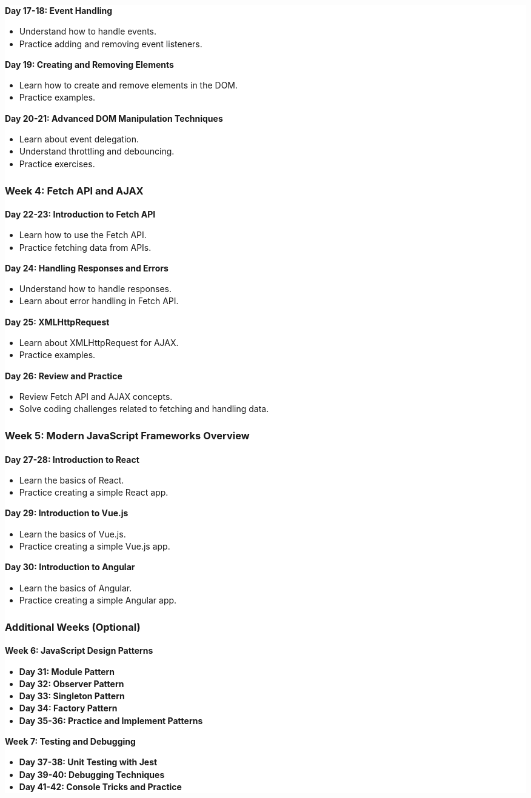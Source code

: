 **Day 17-18: Event Handling**
- Understand how to handle events.
- Practice adding and removing event listeners.

**Day 19: Creating and Removing Elements**
- Learn how to create and remove elements in the DOM.
- Practice examples.

**Day 20-21: Advanced DOM Manipulation Techniques**
- Learn about event delegation.
- Understand throttling and debouncing.
- Practice exercises.

### Week 4: Fetch API and AJAX
**Day 22-23: Introduction to Fetch API**
- Learn how to use the Fetch API.
- Practice fetching data from APIs.

**Day 24: Handling Responses and Errors**
- Understand how to handle responses.
- Learn about error handling in Fetch API.

**Day 25: XMLHttpRequest**
- Learn about XMLHttpRequest for AJAX.
- Practice examples.

**Day 26: Review and Practice**
- Review Fetch API and AJAX concepts.
- Solve coding challenges related to fetching and handling data.

### Week 5: Modern JavaScript Frameworks Overview
**Day 27-28: Introduction to React**
- Learn the basics of React.
- Practice creating a simple React app.

**Day 29: Introduction to Vue.js**
- Learn the basics of Vue.js.
- Practice creating a simple Vue.js app.

**Day 30: Introduction to Angular**
- Learn the basics of Angular.
- Practice creating a simple Angular app.

### Additional Weeks (Optional)
**Week 6: JavaScript Design Patterns**
- **Day 31: Module Pattern**
- **Day 32: Observer Pattern**
- **Day 33: Singleton Pattern**
- **Day 34: Factory Pattern**
- **Day 35-36: Practice and Implement Patterns**

**Week 7: Testing and Debugging**
- **Day 37-38: Unit Testing with Jest**
- **Day 39-40: Debugging Techniques**
- **Day 41-42: Console Tricks and Practice**
